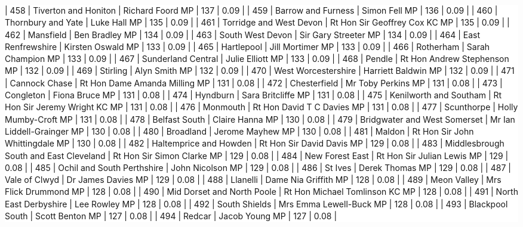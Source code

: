 | 458 | Tiverton and Honiton | Richard Foord MP | 137 | 0.09 |
| 459 | Barrow and Furness | Simon Fell MP | 136 | 0.09 |
| 460 | Thornbury and Yate | Luke Hall MP | 135 | 0.09 |
| 461 | Torridge and West Devon | Rt Hon Sir Geoffrey Cox KC MP | 135 | 0.09 |
| 462 | Mansfield | Ben Bradley MP | 134 | 0.09 |
| 463 | South West Devon | Sir Gary Streeter MP | 134 | 0.09 |
| 464 | East Renfrewshire | Kirsten Oswald MP | 133 | 0.09 |
| 465 | Hartlepool | Jill Mortimer MP | 133 | 0.09 |
| 466 | Rotherham | Sarah Champion MP | 133 | 0.09 |
| 467 | Sunderland Central | Julie Elliott MP | 133 | 0.09 |
| 468 | Pendle | Rt Hon Andrew Stephenson MP | 132 | 0.09 |
| 469 | Stirling | Alyn Smith MP | 132 | 0.09 |
| 470 | West Worcestershire | Harriett Baldwin MP | 132 | 0.09 |
| 471 | Cannock Chase | Rt Hon Dame Amanda Milling MP | 131 | 0.08 |
| 472 | Chesterfield | Mr Toby Perkins MP | 131 | 0.08 |
| 473 | Congleton | Fiona Bruce MP | 131 | 0.08 |
| 474 | Hyndburn | Sara Britcliffe MP | 131 | 0.08 |
| 475 | Kenilworth and Southam | Rt Hon Sir Jeremy Wright KC MP | 131 | 0.08 |
| 476 | Monmouth | Rt Hon David T C Davies MP | 131 | 0.08 |
| 477 | Scunthorpe | Holly Mumby-Croft MP | 131 | 0.08 |
| 478 | Belfast South | Claire Hanna MP | 130 | 0.08 |
| 479 | Bridgwater and West Somerset | Mr Ian Liddell-Grainger MP | 130 | 0.08 |
| 480 | Broadland | Jerome Mayhew MP | 130 | 0.08 |
| 481 | Maldon | Rt Hon Sir John Whittingdale MP | 130 | 0.08 |
| 482 | Haltemprice and Howden | Rt Hon Sir David Davis MP | 129 | 0.08 |
| 483 | Middlesbrough South and East Cleveland | Rt Hon Sir Simon Clarke MP | 129 | 0.08 |
| 484 | New Forest East | Rt Hon Sir Julian Lewis MP | 129 | 0.08 |
| 485 | Ochil and South Perthshire | John Nicolson MP | 129 | 0.08 |
| 486 | St Ives | Derek Thomas MP | 129 | 0.08 |
| 487 | Vale of Clwyd | Dr James Davies MP | 129 | 0.08 |
| 488 | Llanelli | Dame Nia Griffith MP | 128 | 0.08 |
| 489 | Meon Valley | Mrs Flick Drummond MP | 128 | 0.08 |
| 490 | Mid Dorset and North Poole | Rt Hon Michael Tomlinson KC MP | 128 | 0.08 |
| 491 | North East Derbyshire | Lee Rowley MP | 128 | 0.08 |
| 492 | South Shields | Mrs Emma Lewell-Buck MP | 128 | 0.08 |
| 493 | Blackpool South | Scott Benton MP | 127 | 0.08 |
| 494 | Redcar | Jacob Young MP | 127 | 0.08 |